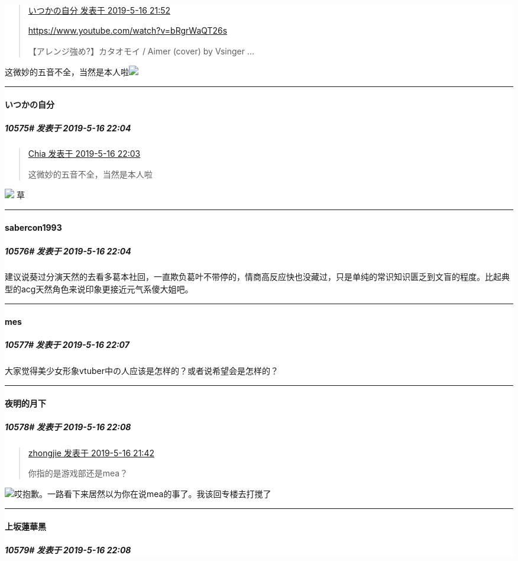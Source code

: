 
<blockquote><a href="httphttps://bbs.saraba1st.com/2b/forum.php?mod=redirect&amp;goto=findpost&amp;pid=43724741&amp;ptid=1823171" target="_blank">いつかの自分 发表于 2019-5-16 21:52</a>

https://www.youtube.com/watch?v=bRgrWaQT26s

【アレンジ強め?】カタオモイ / Aimer (cover) by Vsinger ...</blockquote>
这微妙的五音不全，当然是本人啦<img src="https://static.saraba1st.com/image/smiley/face2017/068.png" referrerpolicy="no-referrer">


-----

####  いつかの自分  
##### 10575#       发表于 2019-5-16 22:04


<blockquote><a href="httphttps://bbs.saraba1st.com/2b/forum.php?mod=redirect&amp;goto=findpost&amp;pid=43724924&amp;ptid=1823171" target="_blank">Chia 发表于 2019-5-16 22:03</a>

这微妙的五音不全，当然是本人啦</blockquote>
<img src="https://static.saraba1st.com/image/smiley/face2017/067.png" referrerpolicy="no-referrer"> 草


-----

####  sabercon1993  
##### 10576#       发表于 2019-5-16 22:04


建议说葵过分演天然的去看多葛本社回，一直欺负葛叶不带停的，情商高反应快也没藏过，只是单纯的常识知识匮乏到文盲的程度。比起典型的acg天然角色来说印象更接近元气系傻大姐吧。


-----

####  mes  
##### 10577#       发表于 2019-5-16 22:07


大家觉得美少女形象vtuber中の人应该是怎样的？或者说希望会是怎样的？


-----

####  夜明的月下  
##### 10578#       发表于 2019-5-16 22:08


<blockquote><a href="httphttps://bbs.saraba1st.com/2b/forum.php?mod=redirect&amp;goto=findpost&amp;pid=43724606&amp;ptid=1823171" target="_blank">zhongjie 发表于 2019-5-16 21:42</a>

你指的是游戏部还是mea？</blockquote>
<img src="https://static.saraba1st.com/image/smiley/face2017/001.png" referrerpolicy="no-referrer">哎抱歉。一路看下来居然以为你在说mea的事了。我该回专楼去打搅了


-----

####  上坂蓮華黑  
##### 10579#       发表于 2019-5-16 22:08
